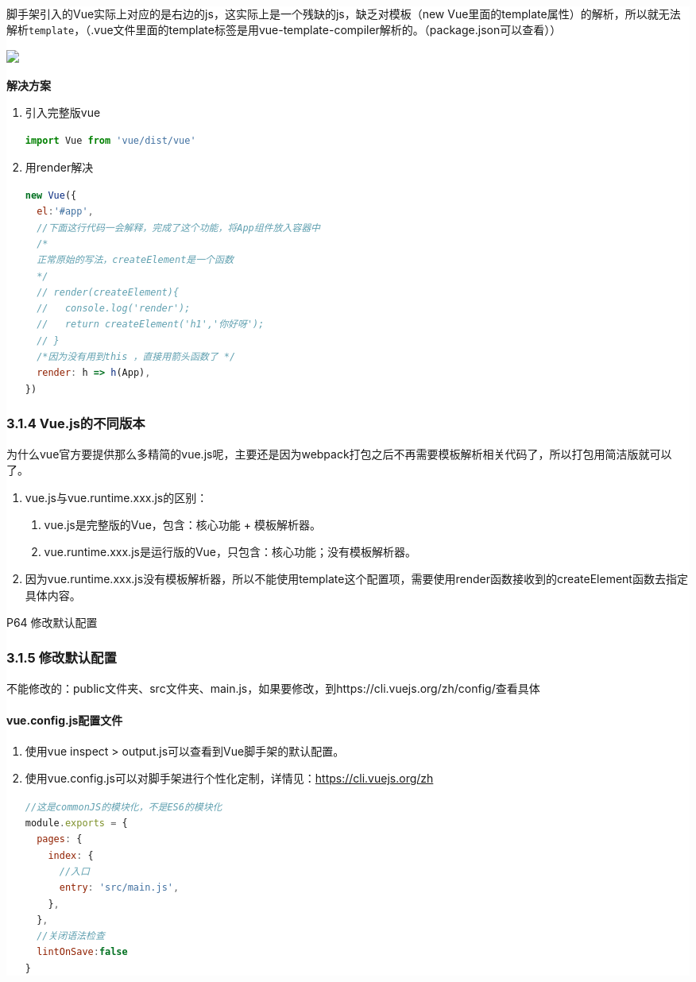 脚手架引入的Vue实际上对应的是右边的js，这实际上是一个残缺的js，缺乏对模板（new Vue里面的template属性）的解析，所以就无法解析`template`，（.vue文件里面的template标签是用vue-template-compiler解析的。（package.json可以查看））

![](D:/IdeaWorkspace/00github/WEB_LEARN/docs/04-Vue/img/微信截图_20211122205718.png)

**解决方案**

1. 引入完整版vue

   ```js
   import Vue from 'vue/dist/vue'
   ```

   

2. 用render解决

   ```js
   new Vue({
     el:'#app',
     //下面这行代码一会解释，完成了这个功能，将App组件放入容器中
     /*
     正常原始的写法，createElement是一个函数
     */
     // render(createElement){
     //   console.log('render');
     //   return createElement('h1','你好呀');
     // }
     /*因为没有用到this ，直接用箭头函数了 */
     render: h => h(App),
   })
   
   ```

### 3.1.4 Vue.js的不同版本

为什么vue官方要提供那么多精简的vue.js呢，主要还是因为webpack打包之后不再需要模板解析相关代码了，所以打包用简洁版就可以了。

1. vue.js与vue.runtime.xxx.js的区别：

   1. vue.js是完整版的Vue，包含：核心功能 + 模板解析器。

   2. vue.runtime.xxx.js是运行版的Vue，只包含：核心功能；没有模板解析器。

2. 因为vue.runtime.xxx.js没有模板解析器，所以不能使用template这个配置项，需要使用render函数接收到的createElement函数去指定具体内容。

P64 修改默认配置

### 3.1.5 修改默认配置

不能修改的：public文件夹、src文件夹、main.js，如果要修改，到https://cli.vuejs.org/zh/config/查看具体

#### vue.config.js配置文件

1. 使用vue inspect > output.js可以查看到Vue脚手架的默认配置。

2. 使用vue.config.js可以对脚手架进行个性化定制，详情见：https://cli.vuejs.org/zh

   ```vue.config.js
   //这是commonJS的模块化，不是ES6的模块化
   module.exports = {
     pages: {
       index: {
         //入口
         entry: 'src/main.js',
       },
     },
     //关闭语法检查
     lintOnSave:false
   }
   ```
